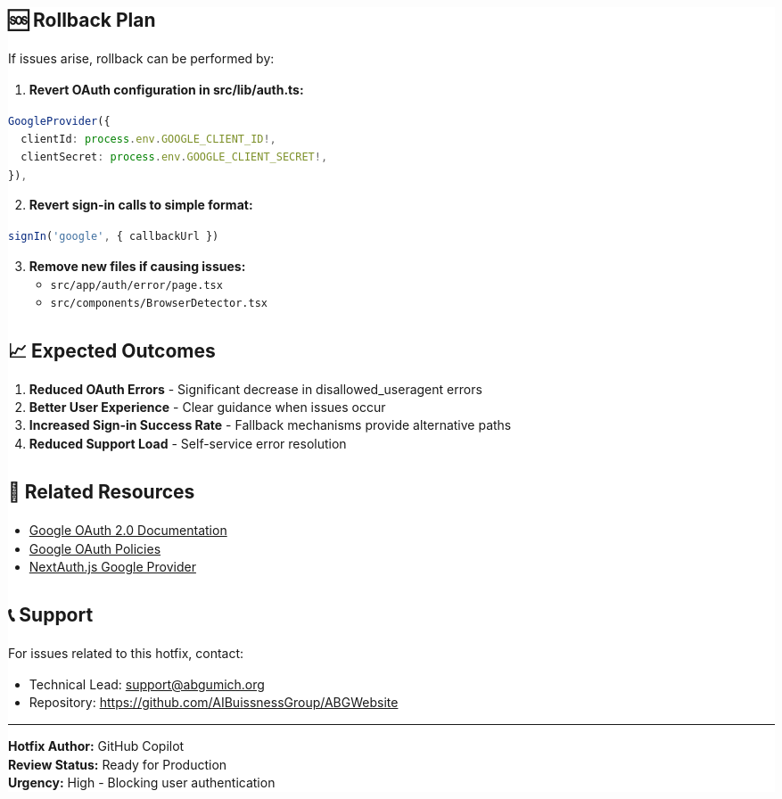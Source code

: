 ## 🆘 Rollback Plan

If issues arise, rollback can be performed by:

1. **Revert OAuth configuration in src/lib/auth.ts:**
```typescript
GoogleProvider({
  clientId: process.env.GOOGLE_CLIENT_ID!,
  clientSecret: process.env.GOOGLE_CLIENT_SECRET!,
}),
```

2. **Revert sign-in calls to simple format:**
```typescript
signIn('google', { callbackUrl })
```

3. **Remove new files if causing issues:**
   - `src/app/auth/error/page.tsx`
   - `src/components/BrowserDetector.tsx`

## 📈 Expected Outcomes

1. **Reduced OAuth Errors** - Significant decrease in disallowed_useragent errors
2. **Better User Experience** - Clear guidance when issues occur
3. **Increased Sign-in Success Rate** - Fallback mechanisms provide alternative paths
4. **Reduced Support Load** - Self-service error resolution

## 🔗 Related Resources

- [Google OAuth 2.0 Documentation](https://developers.google.com/identity/protocols/oauth2/web-server)
- [Google OAuth Policies](https://developers.google.com/identity/protocols/oauth2/policies)
- [NextAuth.js Google Provider](https://next-auth.js.org/providers/google)

## 📞 Support

For issues related to this hotfix, contact:
- Technical Lead: support@abgumich.org
- Repository: https://github.com/AIBuissnessGroup/ABGWebsite

---

**Hotfix Author:** GitHub Copilot  
**Review Status:** Ready for Production  
**Urgency:** High - Blocking user authentication
